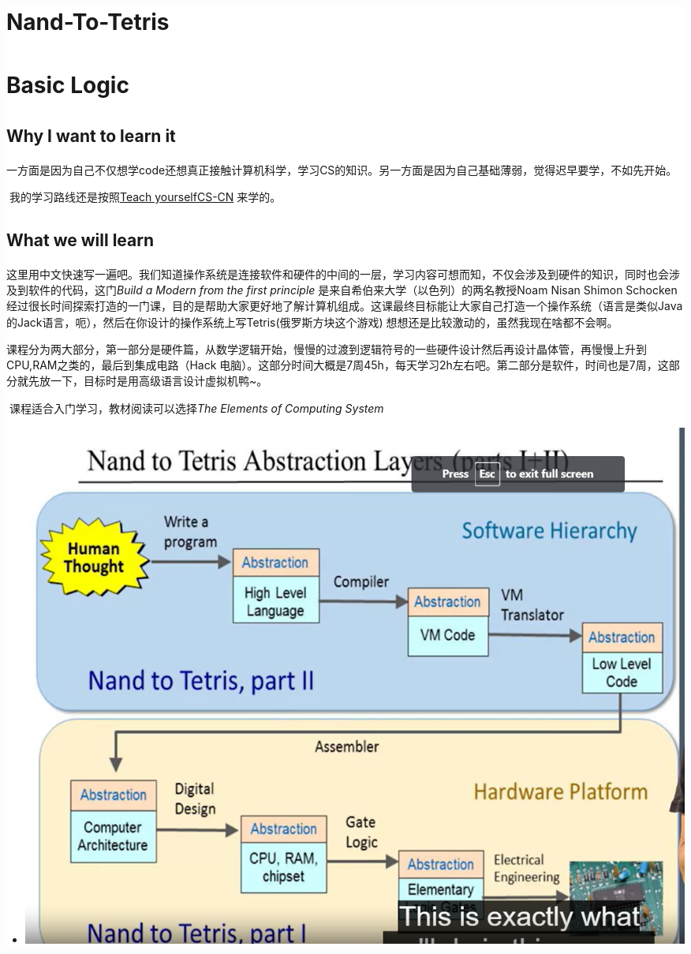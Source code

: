 # Nand-To-Tetris

# Basic Logic

## Why I want to learn it

​ 一方面是因为自己不仅想学code还想真正接触计算机科学，学习CS的知识。另一方面是因为自己基础薄弱，觉得迟早要学，不如先开始。

​ 我的学习路线还是按照[Teach yourselfCS-CN](https://github.com/keithnull/TeachYourselfCS-CN/blob/master/TeachYourselfCS-CN.md)
来学的。

## What we will learn

​ 这里用中文快速写一遍吧。我们知道操作系统是连接软件和硬件的中间的一层，学习内容可想而知，不仅会涉及到硬件的知识，同时也会涉及到软件的代码，这门*Build a Modern from the first principle*
是来自希伯来大学（以色列）的两名教授Noam Nisan Shimon
Schocken经过很长时间探索打造的一门课，目的是帮助大家更好地了解计算机组成。这课最终目标能让大家自己打造一个操作系统（语言是类似Java的Jack语言，呃），然后在你设计的操作系统上写Tetris(俄罗斯方块这个游戏)
想想还是比较激动的，虽然我现在啥都不会啊。

​ 课程分为两大部分，第一部分是硬件篇，从数学逻辑开始，慢慢的过渡到逻辑符号的一些硬件设计然后再设计晶体管，再慢慢上升到CPU,RAM之类的，最后到集成电路（Hack
电脑）。这部分时间大概是7周45h，每天学习2h左右吧。第二部分是软件，时间也是7周，这部分就先放一下，目标时是用高级语言设计虚拟机鸭~。

​ 课程适合入门学习，教材阅读可以选择*The Elements of Computing System*

- ![001](https://raw.githubusercontent.com/RshStone/CS-Notes/master/Notes/Nand-to-Tetris/001.png)
